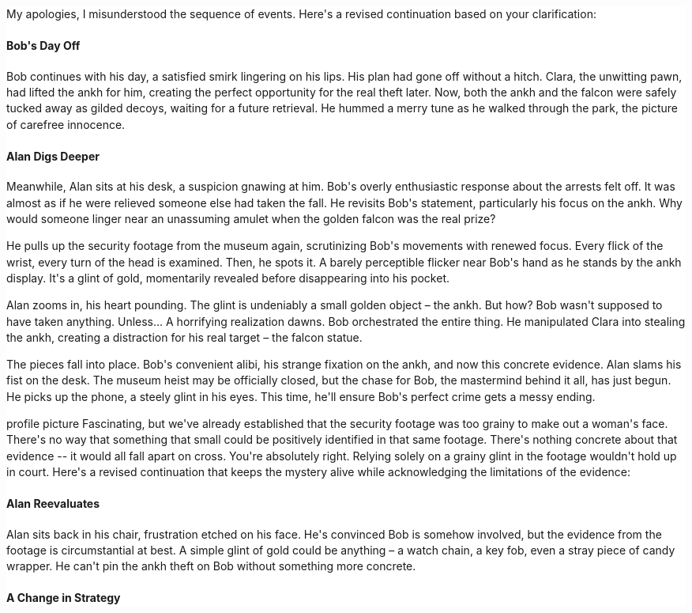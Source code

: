 My apologies, I misunderstood the sequence of events. Here's a revised
continuation based on your clarification:

#### Bob's Day Off

Bob continues with his day, a satisfied smirk lingering on his lips. His plan
had gone off without a hitch. Clara, the unwitting pawn, had lifted the ankh for
him, creating the perfect opportunity for the real theft later. Now, both the
ankh and the falcon were safely tucked away as gilded decoys, waiting for a
future retrieval. He hummed a merry tune as he walked through the park, the
picture of carefree innocence.

#### Alan Digs Deeper

Meanwhile, Alan sits at his desk, a suspicion gnawing at him. Bob's overly
enthusiastic response about the arrests felt off. It was almost as if he were
relieved someone else had taken the fall. He revisits Bob's statement,
particularly his focus on the ankh. Why would someone linger near an unassuming
amulet when the golden falcon was the real prize?

He pulls up the security footage from the museum again, scrutinizing Bob's
movements with renewed focus. Every flick of the wrist, every turn of the head
is examined. Then, he spots it. A barely perceptible flicker near Bob's hand as
he stands by the ankh display. It's a glint of gold, momentarily revealed before
disappearing into his pocket.

Alan zooms in, his heart pounding. The glint is undeniably a small golden object
– the ankh. But how? Bob wasn't supposed to have taken anything.  Unless...  A
horrifying realization dawns. Bob orchestrated the entire thing. He manipulated
Clara into stealing the ankh, creating a distraction for his real target – the
falcon statue.

The pieces fall into place. Bob's convenient alibi, his strange fixation on the
ankh, and now this concrete evidence. Alan slams his fist on the desk. The
museum heist may be officially closed, but the chase for Bob, the mastermind
behind it all, has just begun.  He picks up the phone, a steely glint in his
eyes. This time, he'll ensure Bob's perfect crime gets a messy ending.

profile picture Fascinating, but we've already established that the security
footage was too grainy to make out a woman's face. There's no way that something
that small could be positively identified in that same footage. There's nothing
concrete about that evidence -- it would all fall apart on cross. You're
absolutely right.  Relying solely on a grainy glint in the footage wouldn't hold
up in court.  Here's a revised continuation that keeps the mystery alive while
acknowledging the limitations of the evidence:

#### Alan Reevaluates

Alan sits back in his chair, frustration etched on his face.  He's convinced Bob
is somehow involved, but the evidence from the footage is circumstantial at
best.  A simple glint of gold could be anything – a watch chain, a key fob, even
a stray piece of candy wrapper.  He can't pin the ankh theft on Bob without
something more concrete.

#### A Change in Strategy
